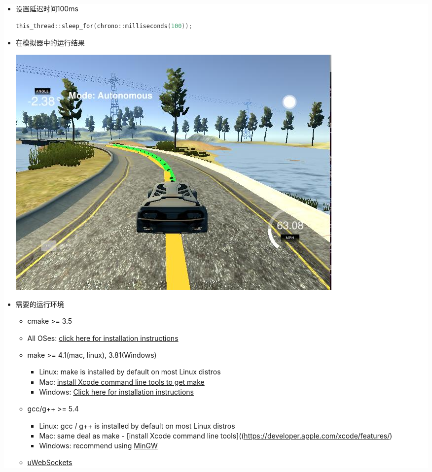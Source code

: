 - 设置延迟时间100ms

  ```c++
  this_thread::sleep_for(chrono::milliseconds(100));
  ```

- 在模拟器中的运行结果

  ![](imgs/16.jpg)

- 需要的运行环境

  - cmake >= 3.5

  - All OSes: [click here for installation instructions](https://cmake.org/install/)

  - make >= 4.1(mac, linux), 3.81(Windows)

    - Linux: make is installed by default on most Linux distros
    - Mac: [install Xcode command line tools to get make](https://developer.apple.com/xcode/features/)
    - Windows: [Click here for installation instructions](http://gnuwin32.sourceforge.net/packages/make.htm)

  - gcc/g++ >= 5.4

    - Linux: gcc / g++ is installed by default on most Linux distros
    - Mac: same deal as make - [install Xcode command line tools]((<https://developer.apple.com/xcode/features/>)
    - Windows: recommend using [MinGW](http://www.mingw.org/)

  - [uWebSockets](https://github.com/uWebSockets/uWebSockets)
